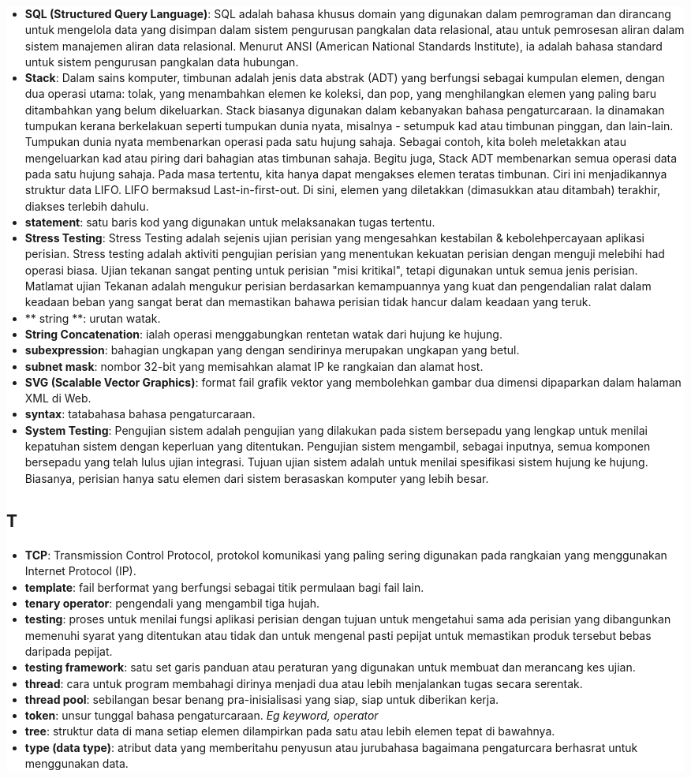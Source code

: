 - **SQL (Structured Query Language)**: SQL adalah bahasa khusus domain yang digunakan dalam pemrograman dan dirancang untuk mengelola data yang disimpan dalam sistem pengurusan pangkalan data relasional, atau untuk pemrosesan aliran dalam sistem manajemen aliran data relasional. Menurut ANSI (American National Standards Institute), ia adalah bahasa standard untuk sistem pengurusan pangkalan data hubungan.
- **Stack**: Dalam sains komputer, timbunan adalah jenis data abstrak (ADT) yang berfungsi sebagai kumpulan elemen, dengan dua operasi utama: tolak, yang menambahkan elemen ke koleksi, dan pop, yang menghilangkan elemen yang paling baru ditambahkan yang belum dikeluarkan. Stack biasanya digunakan dalam kebanyakan bahasa pengaturcaraan. Ia dinamakan tumpukan kerana berkelakuan seperti tumpukan dunia nyata, misalnya - setumpuk kad atau timbunan pinggan, dan lain-lain. Tumpukan dunia nyata membenarkan operasi pada satu hujung sahaja. Sebagai contoh, kita boleh meletakkan atau mengeluarkan kad atau piring dari bahagian atas timbunan sahaja. Begitu juga, Stack ADT membenarkan semua operasi data pada satu hujung sahaja. Pada masa tertentu, kita hanya dapat mengakses elemen teratas timbunan. Ciri ini menjadikannya struktur data LIFO. LIFO bermaksud Last-in-first-out. Di sini, elemen yang diletakkan (dimasukkan atau ditambah) terakhir, diakses terlebih dahulu.
- **statement**: satu baris kod yang digunakan untuk melaksanakan tugas tertentu.
- **Stress Testing**: Stress Testing adalah sejenis ujian perisian yang mengesahkan kestabilan & kebolehpercayaan aplikasi perisian. Stress testing adalah aktiviti pengujian perisian yang menentukan kekuatan perisian dengan menguji melebihi had operasi biasa. Ujian tekanan sangat penting untuk perisian "misi kritikal", tetapi digunakan untuk semua jenis perisian. Matlamat ujian Tekanan adalah mengukur perisian berdasarkan kemampuannya yang kuat dan pengendalian ralat dalam keadaan beban yang sangat berat dan memastikan bahawa perisian tidak hancur dalam keadaan yang teruk.
- ** string **: urutan watak.
- **String Concatenation**: ialah operasi menggabungkan rentetan watak dari hujung ke hujung.
- **subexpression**: bahagian ungkapan yang dengan sendirinya merupakan ungkapan yang betul.
- **subnet mask**: nombor 32-bit yang memisahkan alamat IP ke rangkaian dan alamat host.
- **SVG (Scalable Vector Graphics)**: format fail grafik vektor yang membolehkan gambar dua dimensi dipaparkan dalam halaman XML di Web.
- **syntax**: tatabahasa bahasa pengaturcaraan.
- **System Testing**: Pengujian sistem adalah pengujian yang dilakukan pada sistem bersepadu yang lengkap untuk menilai kepatuhan sistem dengan keperluan yang ditentukan. Pengujian sistem mengambil, sebagai inputnya, semua komponen bersepadu yang telah lulus ujian integrasi. Tujuan ujian sistem adalah untuk menilai spesifikasi sistem hujung ke hujung. Biasanya, perisian hanya satu elemen dari sistem berasaskan komputer yang lebih besar.

## T

- **TCP**: Transmission Control Protocol, protokol komunikasi yang paling sering digunakan pada rangkaian yang menggunakan Internet Protocol (IP).
- **template**: fail berformat yang berfungsi sebagai titik permulaan bagi fail lain.
- **tenary operator**: pengendali yang mengambil tiga hujah.
- **testing**: proses untuk menilai fungsi aplikasi perisian dengan tujuan untuk mengetahui sama ada perisian yang dibangunkan memenuhi syarat yang ditentukan atau tidak dan untuk mengenal pasti pepijat untuk memastikan produk tersebut bebas daripada pepijat.
- **testing framework**: satu set garis panduan atau peraturan yang digunakan untuk membuat dan merancang kes ujian.
- **thread**: cara untuk program membahagi dirinya menjadi dua atau lebih menjalankan tugas secara serentak.
- **thread pool**: sebilangan besar benang pra-inisialisasi yang siap, siap untuk diberikan kerja.
- **token**: unsur tunggal bahasa pengaturcaraan. _Eg keyword, operator_
- **tree**: struktur data di mana setiap elemen dilampirkan pada satu atau lebih elemen tepat di bawahnya.
- **type (data type)**: atribut data yang memberitahu penyusun atau jurubahasa bagaimana pengaturcara berhasrat untuk menggunakan data.
